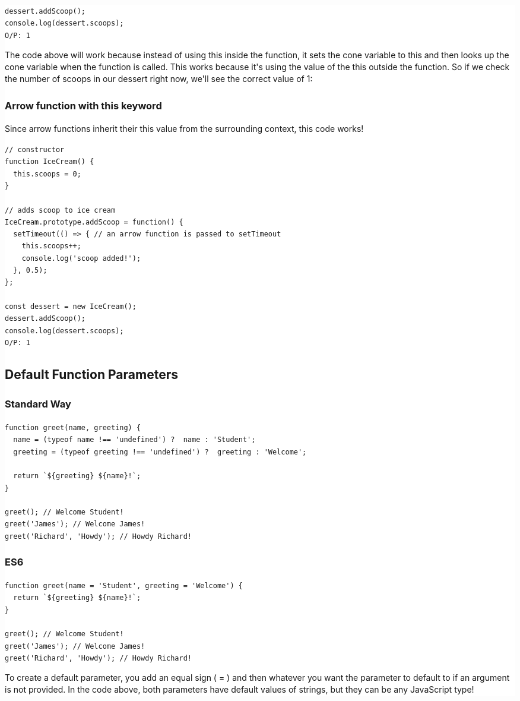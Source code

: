 ```
dessert.addScoop();
console.log(dessert.scoops);
O/P: 1
```
The code above will work because instead of using this inside the function, it sets the cone variable to this and then looks up the cone variable when the function is called. This works because it's using the value of the this outside the function. So if we check the number of scoops in our dessert right now, we'll see the correct value of 1:

### Arrow function with this keyword
Since arrow functions inherit their this value from the surrounding context, this code works!
```
// constructor
function IceCream() {
  this.scoops = 0;
}

// adds scoop to ice cream
IceCream.prototype.addScoop = function() {
  setTimeout(() => { // an arrow function is passed to setTimeout
    this.scoops++;
    console.log('scoop added!');
  }, 0.5);
};

const dessert = new IceCream();
dessert.addScoop();
console.log(dessert.scoops);
O/P: 1
```

## Default Function Parameters
### Standard  Way
```
function greet(name, greeting) {
  name = (typeof name !== 'undefined') ?  name : 'Student';
  greeting = (typeof greeting !== 'undefined') ?  greeting : 'Welcome';

  return `${greeting} ${name}!`;
}

greet(); // Welcome Student!
greet('James'); // Welcome James!
greet('Richard', 'Howdy'); // Howdy Richard!
```

### ES6 
```
function greet(name = 'Student', greeting = 'Welcome') {
  return `${greeting} ${name}!`;
}

greet(); // Welcome Student!
greet('James'); // Welcome James!
greet('Richard', 'Howdy'); // Howdy Richard!
```
To create a default parameter, you add an equal sign ( = ) and then whatever you want the parameter to default to if an argument is not provided. In the code above, both parameters have default values of strings, but they can be any JavaScript type!
